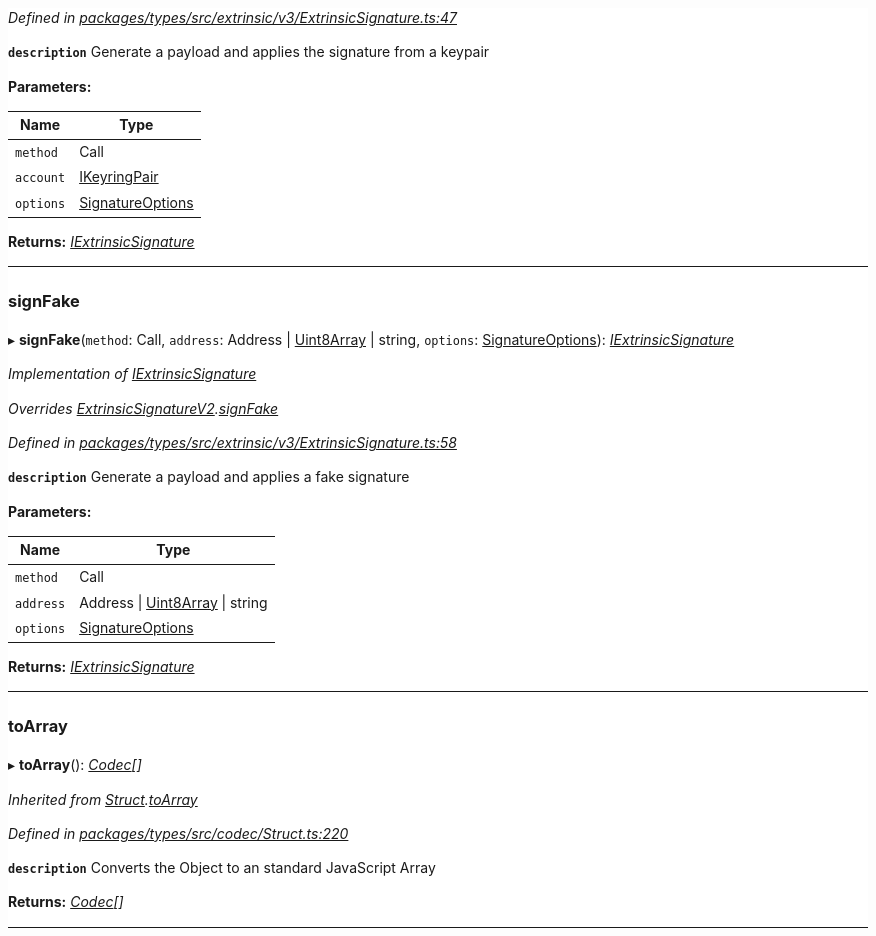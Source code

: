 *Defined in [packages/types/src/extrinsic/v3/ExtrinsicSignature.ts:47](https://github.com/polkadot-js/api/blob/3ee3fb05cc/packages/types/src/extrinsic/v3/ExtrinsicSignature.ts#L47)*

**`description`** Generate a payload and applies the signature from a keypair

**Parameters:**

Name | Type |
------ | ------ |
`method` | Call |
`account` | [IKeyringPair](../interfaces/_types_interfaces_.ikeyringpair.md) |
`options` | [SignatureOptions](../interfaces/_types_extrinsic_.signatureoptions.md) |

**Returns:** *[IExtrinsicSignature](../interfaces/_types_extrinsic_.iextrinsicsignature.md)*

___

###  signFake

▸ **signFake**(`method`: Call, `address`: Address | [Uint8Array](_codec_raw_.raw.md#static-uint8array) | string, `options`: [SignatureOptions](../interfaces/_types_extrinsic_.signatureoptions.md)): *[IExtrinsicSignature](../interfaces/_types_extrinsic_.iextrinsicsignature.md)*

*Implementation of [IExtrinsicSignature](../interfaces/_types_extrinsic_.iextrinsicsignature.md)*

*Overrides [ExtrinsicSignatureV2](_extrinsic_v2_extrinsicsignature_.extrinsicsignaturev2.md).[signFake](_extrinsic_v2_extrinsicsignature_.extrinsicsignaturev2.md#signfake)*

*Defined in [packages/types/src/extrinsic/v3/ExtrinsicSignature.ts:58](https://github.com/polkadot-js/api/blob/3ee3fb05cc/packages/types/src/extrinsic/v3/ExtrinsicSignature.ts#L58)*

**`description`** Generate a payload and applies a fake signature

**Parameters:**

Name | Type |
------ | ------ |
`method` | Call |
`address` | Address &#124; [Uint8Array](_codec_raw_.raw.md#static-uint8array) &#124; string |
`options` | [SignatureOptions](../interfaces/_types_extrinsic_.signatureoptions.md) |

**Returns:** *[IExtrinsicSignature](../interfaces/_types_extrinsic_.iextrinsicsignature.md)*

___

###  toArray

▸ **toArray**(): *[Codec](../interfaces/_types_codec_.codec.md)[]*

*Inherited from [Struct](_codec_struct_.struct.md).[toArray](_codec_struct_.struct.md#toarray)*

*Defined in [packages/types/src/codec/Struct.ts:220](https://github.com/polkadot-js/api/blob/3ee3fb05cc/packages/types/src/codec/Struct.ts#L220)*

**`description`** Converts the Object to an standard JavaScript Array

**Returns:** *[Codec](../interfaces/_types_codec_.codec.md)[]*

___
